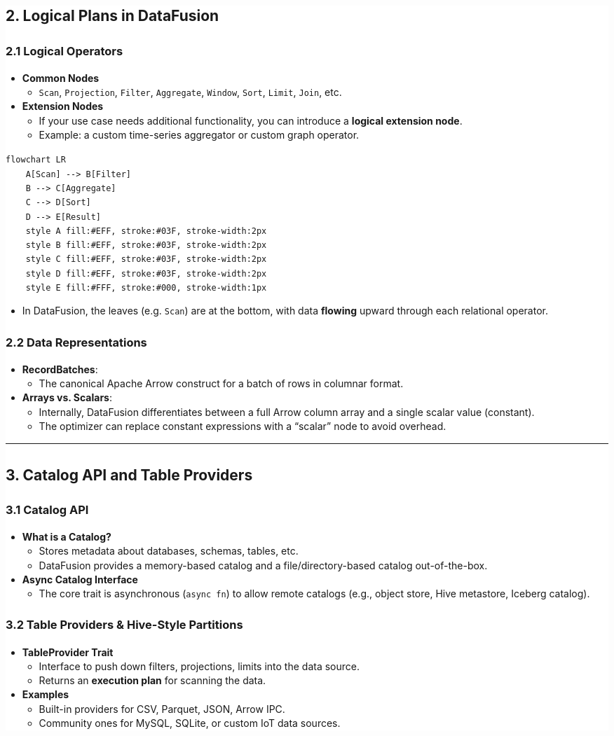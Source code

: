 ## 2. Logical Plans in DataFusion
### 2.1 Logical Operators
- **Common Nodes**  
  - `Scan`, `Projection`, `Filter`, `Aggregate`, `Window`, `Sort`, `Limit`, `Join`, etc.  
- **Extension Nodes**  
  - If your use case needs additional functionality, you can introduce a **logical extension node**.  
  - Example: a custom time-series aggregator or custom graph operator.

```mermaid
flowchart LR
    A[Scan] --> B[Filter]
    B --> C[Aggregate]
    C --> D[Sort]
    D --> E[Result]
    style A fill:#EFF, stroke:#03F, stroke-width:2px
    style B fill:#EFF, stroke:#03F, stroke-width:2px
    style C fill:#EFF, stroke:#03F, stroke-width:2px
    style D fill:#EFF, stroke:#03F, stroke-width:2px
    style E fill:#FFF, stroke:#000, stroke-width:1px
```

- In DataFusion, the leaves (e.g. `Scan`) are at the bottom, with data **flowing** upward through each relational operator.
### 2.2 Data Representations
- **RecordBatches**:  
  - The canonical Apache Arrow construct for a batch of rows in columnar format.  
- **Arrays vs. Scalars**:  
  - Internally, DataFusion differentiates between a full Arrow column array and a single scalar value (constant).  
  - The optimizer can replace constant expressions with a “scalar” node to avoid overhead.

---
## 3. Catalog API and Table Providers

### 3.1 Catalog API
- **What is a Catalog?**  
  - Stores metadata about databases, schemas, tables, etc.  
  - DataFusion provides a memory-based catalog and a file/directory-based catalog out-of-the-box.  
- **Async Catalog Interface**  
  - The core trait is asynchronous (`async fn`) to allow remote catalogs (e.g., object store, Hive metastore, Iceberg catalog).
### 3.2 Table Providers & Hive-Style Partitions
- **TableProvider Trait**  
  - Interface to push down filters, projections, limits into the data source.  
  - Returns an **execution plan** for scanning the data.  
- **Examples**  
  - Built-in providers for CSV, Parquet, JSON, Arrow IPC.  
  - Community ones for MySQL, SQLite, or custom IoT data sources.  

